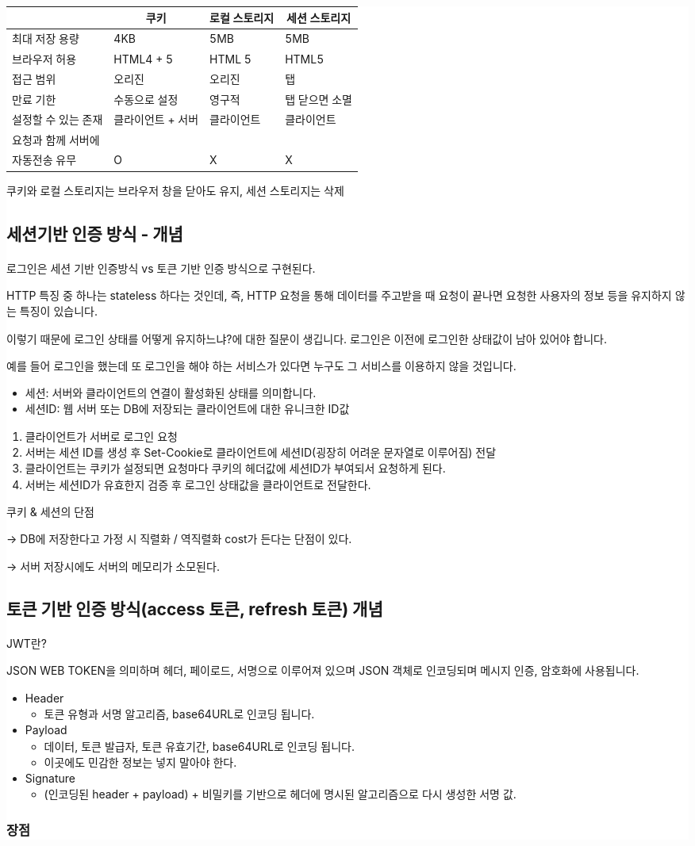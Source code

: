 |  | 쿠키 | 로컬 스토리지 | 세션 스토리지 |
| --- | --- | --- | --- |
| 최대 저장 용량 | 4KB | 5MB | 5MB |
| 브라우저 허용 | HTML4 + 5 | HTML 5 | HTML5 |
| 접근 범위 | 오리진 | 오리진 | 탭 |
| 만료 기한 | 수동으로 설정 | 영구적 | 탭 닫으면 소멸 |
| 설정할 수 있는 존재 | 클라이언트 + 서버 | 클라이언트 | 클라이언트 |
| 요청과 함께 서버에
자동전송 유무 | O | X | X |

쿠키와 로컬 스토리지는 브라우저 창을 닫아도 유지, 세션 스토리지는 삭제

## 세션기반 인증 방식 - 개념

로그인은 세션 기반 인증방식 vs 토큰 기반 인증 방식으로 구현된다.

HTTP 특징 중 하나는 stateless 하다는 것인데, 즉, HTTP 요청을 통해 데이터를 주고받을 때 요청이 끝나면 요청한 사용자의 정보 등을 유지하지 않는 특징이 있습니다.

이렇기 때문에 로그인 상태를 어떻게 유지하느냐?에 대한 질문이 생깁니다. 로그인은 이전에 로그인한 상태값이 남아 있어야 합니다.

예를 들어 로그인을 했는데 또 로그인을 해야 하는 서비스가 있다면 누구도 그 서비스를 이용하지 않을 것입니다.

- 세션: 서버와 클라이언트의 연결이 활성화된 상태를 의미합니다.
- 세션ID: 웹 서버 또는 DB에 저장되는 클라이언트에 대한 유니크한 ID값

1. 클라이언트가 서버로 로그인 요청
2. 서버는 세션 ID를 생성 후 Set-Cookie로 클라이언트에 세션ID(굉장히 어려운 문자열로 이루어짐) 전달
3. 클라이언트는 쿠키가 설정되면 요청마다 쿠키의 헤더값에 세션ID가 부여되서 요청하게 된다.
4. 서버는 세션ID가 유효한지 검증 후 로그인 상태값을 클라이언트로 전달한다.

쿠키 & 세션의 단점

→ DB에 저장한다고 가정 시 직렬화 / 역직렬화 cost가 든다는 단점이 있다.

→ 서버 저장시에도 서버의 메모리가 소모된다.

## 토큰 기반 인증 방식(access 토큰, refresh 토큰) 개념

JWT란?

JSON WEB TOKEN을 의미하며 헤더, 페이로드, 서명으로 이루어져 있으며 JSON 객체로 인코딩되며 메시지 인증, 암호화에 사용됩니다.

- Header
    - 토큰 유형과 서명 알고리즘, base64URL로 인코딩 됩니다.
- Payload
    - 데이터, 토큰 발급자, 토큰 유효기간, base64URL로 인코딩 됩니다.
    - 이곳에도 민감한 정보는 넣지 말아야 한다.
- Signature
    - (인코딩된 header + payload) + 비밀키를 기반으로 헤더에 명시된 알고리즘으로 다시 생성한 서명 값.

### 장점
